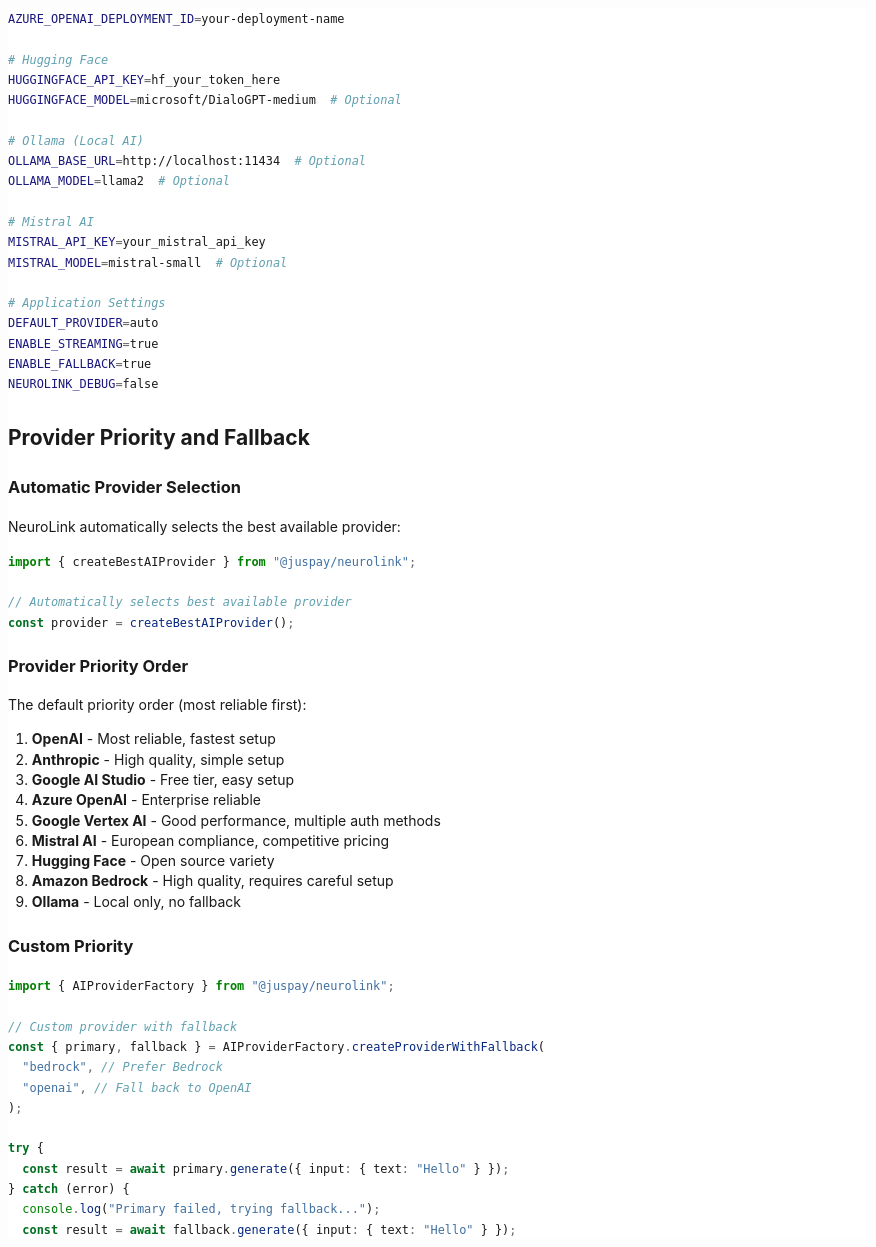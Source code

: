 ```bash
AZURE_OPENAI_DEPLOYMENT_ID=your-deployment-name

# Hugging Face
HUGGINGFACE_API_KEY=hf_your_token_here
HUGGINGFACE_MODEL=microsoft/DialoGPT-medium  # Optional

# Ollama (Local AI)
OLLAMA_BASE_URL=http://localhost:11434  # Optional
OLLAMA_MODEL=llama2  # Optional

# Mistral AI
MISTRAL_API_KEY=your_mistral_api_key
MISTRAL_MODEL=mistral-small  # Optional

# Application Settings
DEFAULT_PROVIDER=auto
ENABLE_STREAMING=true
ENABLE_FALLBACK=true
NEUROLINK_DEBUG=false
```

## Provider Priority and Fallback

### Automatic Provider Selection

NeuroLink automatically selects the best available provider:

```typescript
import { createBestAIProvider } from "@juspay/neurolink";

// Automatically selects best available provider
const provider = createBestAIProvider();
```

### Provider Priority Order

The default priority order (most reliable first):

1. **OpenAI** - Most reliable, fastest setup
2. **Anthropic** - High quality, simple setup
3. **Google AI Studio** - Free tier, easy setup
4. **Azure OpenAI** - Enterprise reliable
5. **Google Vertex AI** - Good performance, multiple auth methods
6. **Mistral AI** - European compliance, competitive pricing
7. **Hugging Face** - Open source variety
8. **Amazon Bedrock** - High quality, requires careful setup
9. **Ollama** - Local only, no fallback

### Custom Priority

```typescript
import { AIProviderFactory } from "@juspay/neurolink";

// Custom provider with fallback
const { primary, fallback } = AIProviderFactory.createProviderWithFallback(
  "bedrock", // Prefer Bedrock
  "openai", // Fall back to OpenAI
);

try {
  const result = await primary.generate({ input: { text: "Hello" } });
} catch (error) {
  console.log("Primary failed, trying fallback...");
  const result = await fallback.generate({ input: { text: "Hello" } });
```